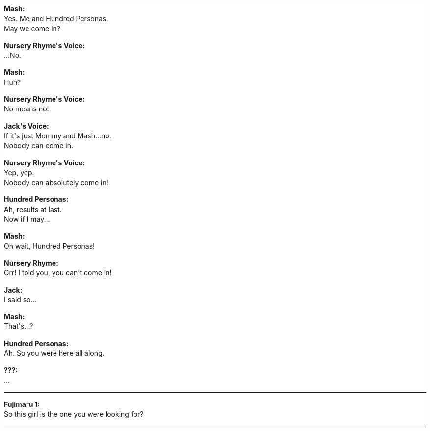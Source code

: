    
**Mash:**   
Yes. Me and Hundred Personas.  
May we come in?  
  
   
**Nursery Rhyme's Voice:**   
...No.  
  
   
**Mash:**   
Huh?  
  
   
**Nursery Rhyme's Voice:**   
No means no!  
  
   
**Jack's Voice:**   
If it's just Mommy and Mash...no.  
Nobody can come in.  
  
   
**Nursery Rhyme's Voice:**   
Yep, yep.  
Nobody can absolutely come in!  
  
   
**Hundred Personas:**   
Ah, results at last.  
Now if I may...  
  
   
**Mash:**   
Oh wait, Hundred Personas!  
  
   
**Nursery Rhyme:**   
Grr! I told you, you can't come in!  
  
   
**Jack:**   
I said so...  
  
   
**Mash:**   
That's...?  
  
   
**Hundred Personas:**   
Ah. So you were here all along.  
  
   
**???:**  
...  
  
   
  
---  
  
**Fujimaru 1:**   
So this girl is the one you were looking for?  
  
  
---  
   